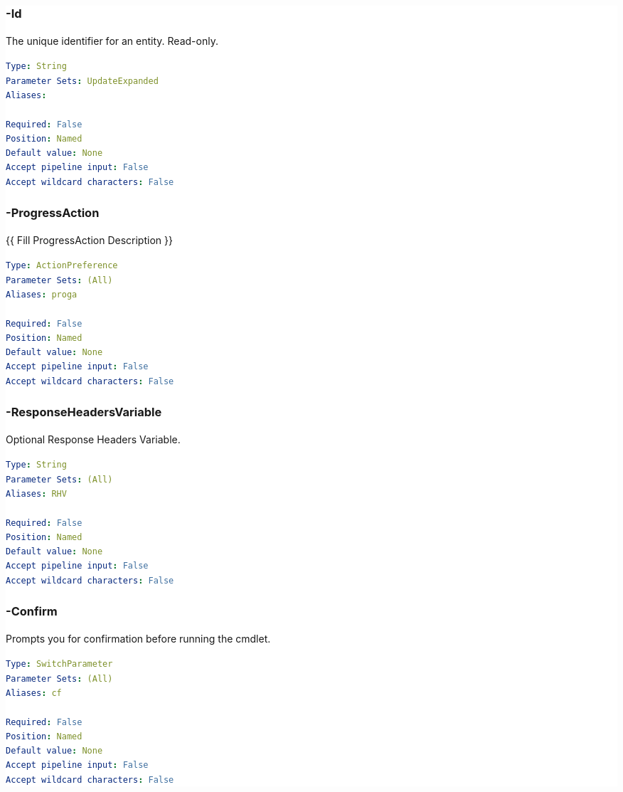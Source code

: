 ### -Id
The unique identifier for an entity.
Read-only.

```yaml
Type: String
Parameter Sets: UpdateExpanded
Aliases:

Required: False
Position: Named
Default value: None
Accept pipeline input: False
Accept wildcard characters: False
```

### -ProgressAction
{{ Fill ProgressAction Description }}

```yaml
Type: ActionPreference
Parameter Sets: (All)
Aliases: proga

Required: False
Position: Named
Default value: None
Accept pipeline input: False
Accept wildcard characters: False
```

### -ResponseHeadersVariable
Optional Response Headers Variable.

```yaml
Type: String
Parameter Sets: (All)
Aliases: RHV

Required: False
Position: Named
Default value: None
Accept pipeline input: False
Accept wildcard characters: False
```

### -Confirm
Prompts you for confirmation before running the cmdlet.

```yaml
Type: SwitchParameter
Parameter Sets: (All)
Aliases: cf

Required: False
Position: Named
Default value: None
Accept pipeline input: False
Accept wildcard characters: False
```
